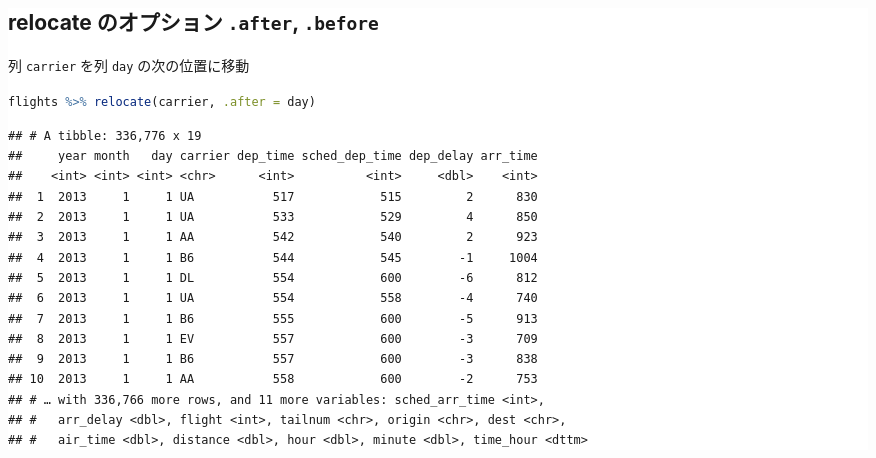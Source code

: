 ## relocate のオプション `.after`, `.before`

列 `carrier` を列 `day` の次の位置に移動

``` r
flights %>% relocate(carrier, .after = day)
```

    ## # A tibble: 336,776 x 19
    ##     year month   day carrier dep_time sched_dep_time dep_delay arr_time
    ##    <int> <int> <int> <chr>      <int>          <int>     <dbl>    <int>
    ##  1  2013     1     1 UA           517            515         2      830
    ##  2  2013     1     1 UA           533            529         4      850
    ##  3  2013     1     1 AA           542            540         2      923
    ##  4  2013     1     1 B6           544            545        -1     1004
    ##  5  2013     1     1 DL           554            600        -6      812
    ##  6  2013     1     1 UA           554            558        -4      740
    ##  7  2013     1     1 B6           555            600        -5      913
    ##  8  2013     1     1 EV           557            600        -3      709
    ##  9  2013     1     1 B6           557            600        -3      838
    ## 10  2013     1     1 AA           558            600        -2      753
    ## # … with 336,766 more rows, and 11 more variables: sched_arr_time <int>,
    ## #   arr_delay <dbl>, flight <int>, tailnum <chr>, origin <chr>, dest <chr>,
    ## #   air_time <dbl>, distance <dbl>, hour <dbl>, minute <dbl>, time_hour <dttm>

